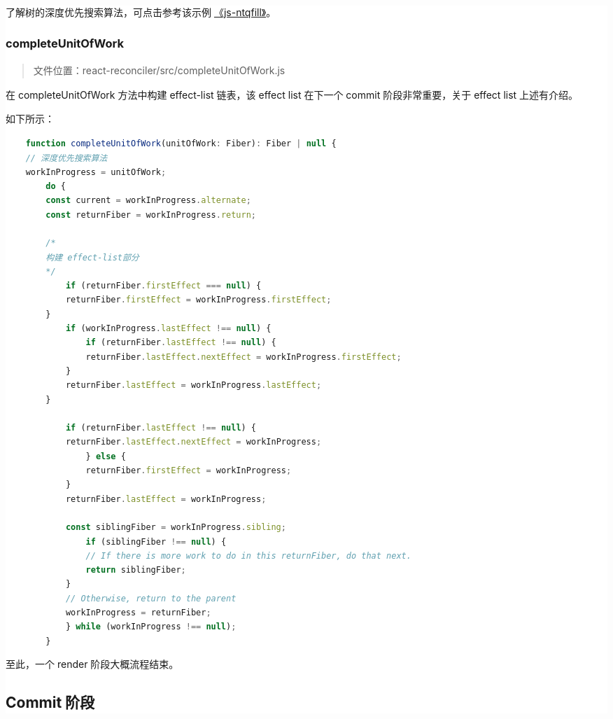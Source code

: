了解树的深度优先搜索算法，可点击参考该示例 [《js-ntqfill》](https://link.juejin.cn?target=https%3A%2F%2Fstackblitz.com%2Fedit%2Fjs-ntqfil%3Ffile%3Dindex.js "https://stackblitz.com/edit/js-ntqfil?file=index.js")。

### completeUnitOfWork

> 文件位置：react-reconciler/src/completeUnitOfWork.js

在 completeUnitOfWork 方法中构建 effect-list 链表，该 effect list 在下一个 commit 阶段非常重要，关于 effect list 上述有介绍。

如下所示：

```javascript
    function completeUnitOfWork(unitOfWork: Fiber): Fiber | null {
    // 深度优先搜索算法
    workInProgress = unitOfWork;
        do {
        const current = workInProgress.alternate;
        const returnFiber = workInProgress.return;
        
        /*
        构建 effect-list部分
        */
            if (returnFiber.firstEffect === null) {
            returnFiber.firstEffect = workInProgress.firstEffect;
        }
            if (workInProgress.lastEffect !== null) {
                if (returnFiber.lastEffect !== null) {
                returnFiber.lastEffect.nextEffect = workInProgress.firstEffect;
            }
            returnFiber.lastEffect = workInProgress.lastEffect;
        }
        
            if (returnFiber.lastEffect !== null) {
            returnFiber.lastEffect.nextEffect = workInProgress;
                } else {
                returnFiber.firstEffect = workInProgress;
            }
            returnFiber.lastEffect = workInProgress;
            
            const siblingFiber = workInProgress.sibling;
                if (siblingFiber !== null) {
                // If there is more work to do in this returnFiber, do that next.
                return siblingFiber;
            }
            // Otherwise, return to the parent
            workInProgress = returnFiber;
            } while (workInProgress !== null);
        }
```

至此，一个 render 阶段大概流程结束。

Commit 阶段
---------
